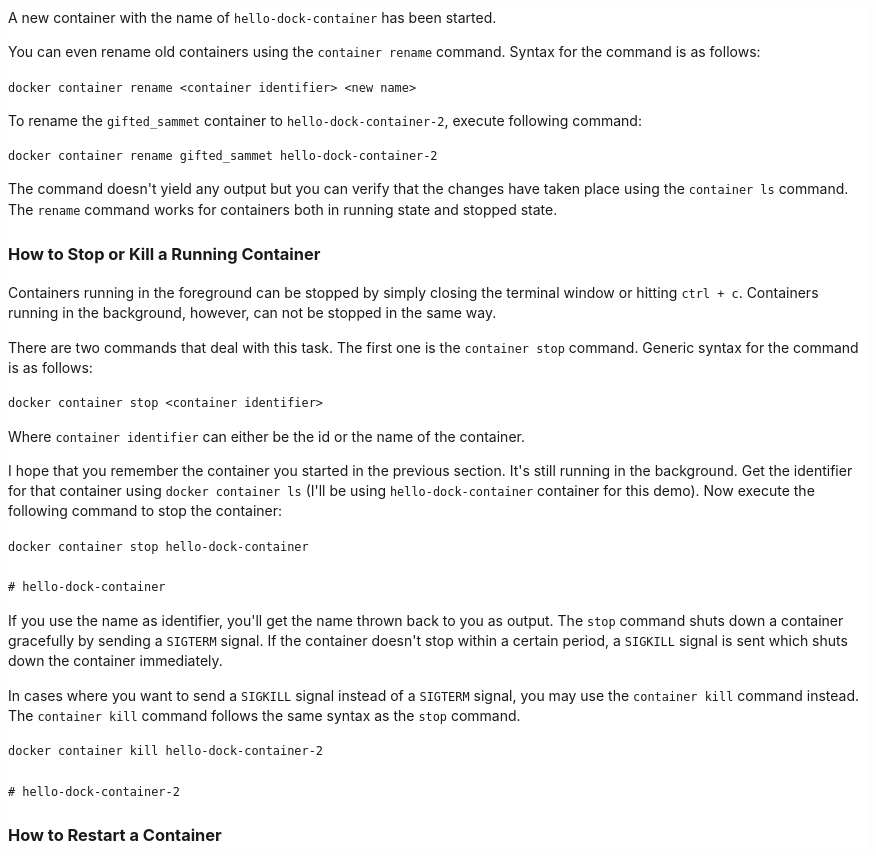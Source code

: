 A new container with the name of `hello-dock-container` has been started.

You can even rename old containers using the `container rename` command. Syntax for the command is as follows:

```
docker container rename <container identifier> <new name>
```

To rename the `gifted_sammet` container to `hello-dock-container-2`, execute following command:

```
docker container rename gifted_sammet hello-dock-container-2
```

The command doesn't yield any output but you can verify that the changes have taken place using the `container ls` command. The `rename` command works for containers both in running state and stopped state.

### How to Stop or Kill a Running Container

Containers running in the foreground can be stopped by simply closing the terminal window or hitting `ctrl + c`. Containers running in the background, however, can not be stopped in the same way.

There are two commands that deal with this task. The first one is the `container stop` command. Generic syntax for the command is as follows:

```
docker container stop <container identifier>
```

Where `container identifier` can either be the id or the name of the container.

I hope that you remember the container you started in the previous section. It's still running in the background. Get the identifier for that container using `docker container ls` (I'll be using `hello-dock-container` container for this demo). Now execute the following command to stop the container:

```
docker container stop hello-dock-container

# hello-dock-container
```

If you use the name as identifier, you'll get the name thrown back to you as output. The `stop` command shuts down a container gracefully by sending a `SIGTERM` signal. If the container doesn't stop within a certain period, a `SIGKILL` signal is sent which shuts down the container immediately.

In cases where you want to send a `SIGKILL` signal instead of a `SIGTERM` signal, you may use the `container kill` command instead. The `container kill` command follows the same syntax as the `stop` command.

```
docker container kill hello-dock-container-2

# hello-dock-container-2
```

### How to Restart a Container
